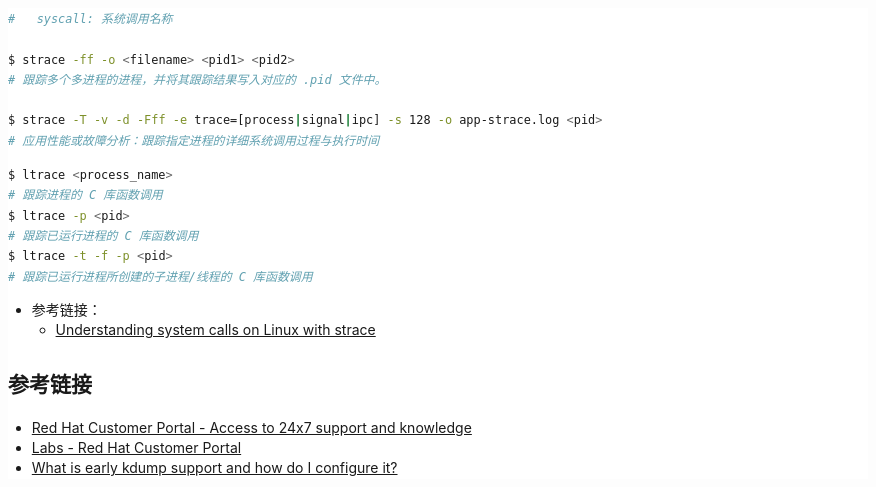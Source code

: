 ```bash
#   syscall: 系统调用名称

$ strace -ff -o <filename> <pid1> <pid2>
# 跟踪多个多进程的进程，并将其跟踪结果写入对应的 .pid 文件中。

$ strace -T -v -d -Fff -e trace=[process|signal|ipc] -s 128 -o app-strace.log <pid>
# 应用性能或故障分析：跟踪指定进程的详细系统调用过程与执行时间
```

```bash
$ ltrace <process_name>
# 跟踪进程的 C 库函数调用
$ ltrace -p <pid>
# 跟踪已运行进程的 C 库函数调用
$ ltrace -t -f -p <pid>
# 跟踪已运行进程所创建的子进程/线程的 C 库函数调用
```

- 参考链接：
  - [Understanding system calls on Linux with strace](https://opensource.com/article/19/10/strace)

## 参考链接

- [Red Hat Customer Portal - Access to 24x7 support and knowledge](https://access.redhat.com/knowledgebase/)
- [Labs - Red Hat Customer Portal](https://access.redhat.com/labs)
- [What is early kdump support and how do I configure it?](https://access.redhat.com/solutions/3700611#masthead)
